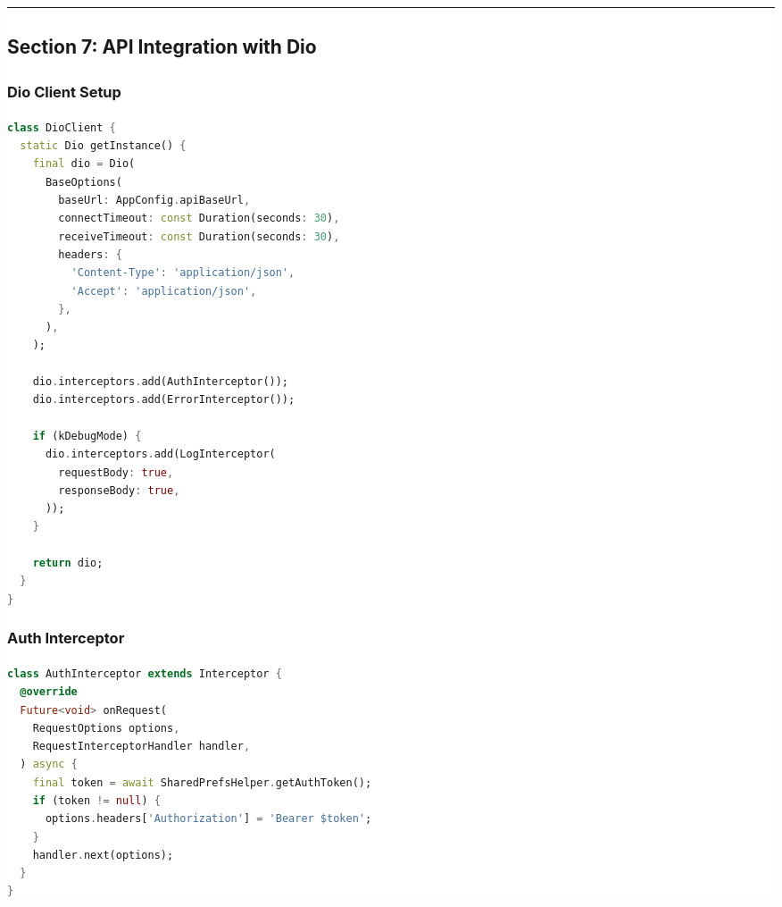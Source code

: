 ```dart
```

---

## Section 7: API Integration with Dio

### Dio Client Setup

```dart
class DioClient {
  static Dio getInstance() {
    final dio = Dio(
      BaseOptions(
        baseUrl: AppConfig.apiBaseUrl,
        connectTimeout: const Duration(seconds: 30),
        receiveTimeout: const Duration(seconds: 30),
        headers: {
          'Content-Type': 'application/json',
          'Accept': 'application/json',
        },
      ),
    );
    
    dio.interceptors.add(AuthInterceptor());
    dio.interceptors.add(ErrorInterceptor());
    
    if (kDebugMode) {
      dio.interceptors.add(LogInterceptor(
        requestBody: true,
        responseBody: true,
      ));
    }
    
    return dio;
  }
}
```

### Auth Interceptor

```dart
class AuthInterceptor extends Interceptor {
  @override
  Future<void> onRequest(
    RequestOptions options,
    RequestInterceptorHandler handler,
  ) async {
    final token = await SharedPrefsHelper.getAuthToken();
    if (token != null) {
      options.headers['Authorization'] = 'Bearer $token';
    }
    handler.next(options);
  }
}
```
